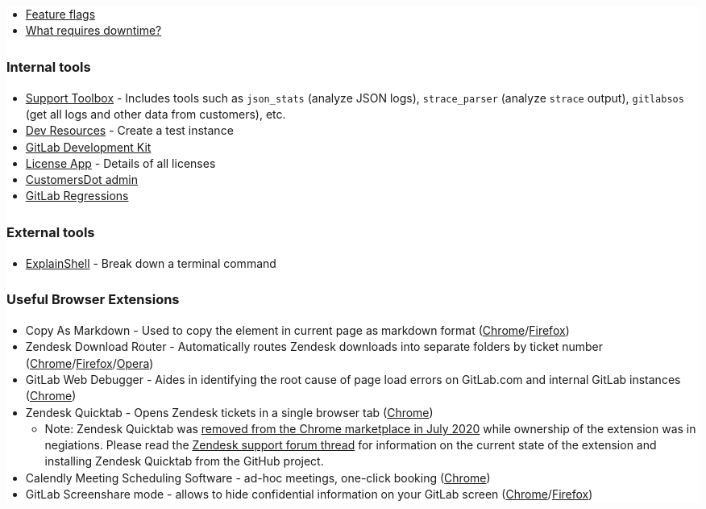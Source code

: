   - [Feature flags](https://docs.gitlab.com/ee/development/feature_flags.html)
  - [What requires downtime?](https://docs.gitlab.com/ee/development/what_requires_downtime.html)

### Internal tools

- [Support Toolbox](https://gitlab.com/gitlab-com/support/toolbox) - Includes tools such as `json_stats` (analyze JSON logs), `strace_parser` (analyze `strace` output), `gitlabsos` (get all logs and other data from customers), etc.
- [Dev Resources](https://gitlab.com/gitlab-com/dev-resources) - Create a test instance
- [GitLab Development Kit](https://gitlab.com/gitlab-org/gitlab-development-kit)
- [License App](https://license.gitlab.com/) - Details of all licenses
- [CustomersDot admin](https://customers.gitlab.com/admins)
- [GitLab Regressions](https://regressions.gitlab.io/)

### External tools

- [ExplainShell](https://explainshell.com/) - Break down a terminal command

### Useful Browser Extensions

- Copy As Markdown - Used to copy the element in current page as markdown format ([Chrome](https://chrome.google.com/webstore/detail/copy-as-markdown/dgoenpnkphkichnohepecnmpmihnabdg?hl=en)/[Firefox](https://addons.mozilla.org/en-US/firefox/addon/copy-as-markdown/))
- Zendesk Download Router - Automatically routes Zendesk downloads into separate folders by ticket number ([Chrome](https://chrome.google.com/webstore/detail/zendesk-download-router/pgfhacdbkdeppdjgighdeejjfneifkml)/[Firefox](https://addons.mozilla.org/en-GB/firefox/addon/zendesk-download-router/)/[Opera](https://addons.opera.com/en-gb/extensions/details/zendesk-download-router/))
- GitLab Web Debugger - Aides in identifying the root cause of page load errors on GitLab.com and internal GitLab instances ([Chrome](https://gitlab.com/gitlab-com/gl-infra/gitlab-web-debugger))
- Zendesk Quicktab - Opens Zendesk tickets in a single browser tab ([Chrome](https://chrome.google.com/webstore/detail/zendesk-quicktab/imgmkpifcfhbfdklogcpdnkohifklebb))
  - Note: Zendesk Quicktab was [removed from the Chrome marketplace in July 2020](https://support.tymeshift.com/hc/en-us/articles/360003993613-Install-Zendesk-Quicktab-Chrome-Extension) while ownership of the extension was in negiations. Please read the [Zendesk support forum thread](https://support.zendesk.com/hc/en-us/community/posts/360001108948/comments/360012160754) for information on the current state of the extension and installing Zendesk Quicktab from the GitHub project.
- Calendly Meeting Scheduling Software - ad-hoc meetings, one-click booking ([Chrome](https://chrome.google.com/webstore/detail/calendly-meeting-scheduli/cbhilkcodigmigfbnphipnnmamjfkipp))
- GitLab Screenshare mode - allows to hide confidential information on your GitLab screen ([Chrome](https://gitlab.com/leipert-projects/gitlab-screenshare-mode#chrome)/[Firefox](https://gitlab.com/leipert-projects/gitlab-screenshare-mode#firefox))
